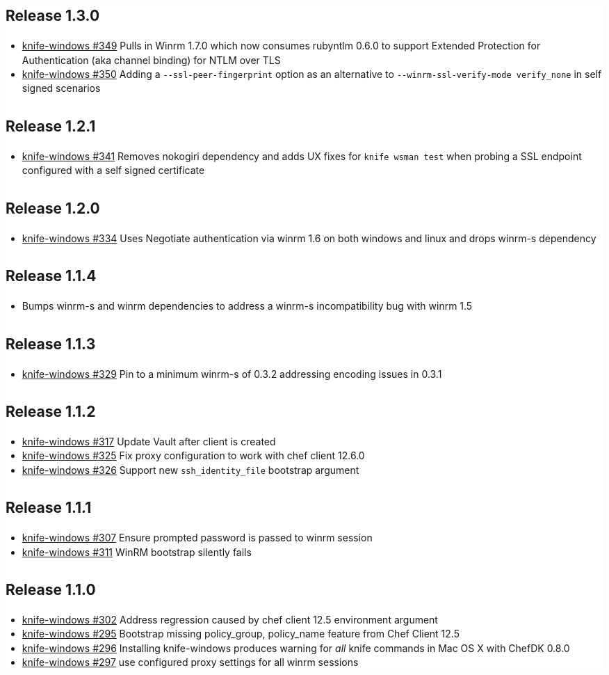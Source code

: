 ## Release 1.3.0
* [knife-windows #349](https://github.com/chef/knife-windows/pull/349) Pulls in Winrm 1.7.0 which now consumes rubyntlm 0.6.0 to support Extended Protection for Authentication (aka channel binding) for NTLM over TLS
* [knife-windows #350](https://github.com/chef/knife-windows/pull/350) Adding a `--ssl-peer-fingerprint` option as an alternative to `--winrm-ssl-verify-mode verify_none` in self signed scenarios

## Release 1.2.1
* [knife-windows #341](https://github.com/chef/knife-windows/pull/341) Removes nokogiri dependency and adds UX fixes for `knife wsman test` when probing a SSL endpoint configured with a self signed certificate

## Release 1.2.0
* [knife-windows #334](https://github.com/chef/knife-windows/pull/334) Uses Negotiate authentication via winrm 1.6 on both windows and linux and drops winrm-s dependency

## Release 1.1.4
* Bumps winrm-s and winrm dependencies to address a winrm-s incompatibility bug with winrm 1.5

## Release 1.1.3
* [knife-windows #329](https://github.com/chef/knife-windows/pull/329) Pin to a minimum winrm-s of 0.3.2 addressing encoding issues in 0.3.1

## Release 1.1.2
* [knife-windows #317](https://github.com/chef/knife-windows/pull/317) Update Vault after client is created
* [knife-windows #325](https://github.com/chef/knife-windows/pull/325) Fix proxy configuration to work with chef client 12.6.0
* [knife-windows #326](https://github.com/chef/knife-windows/pull/326) Support new `ssh_identity_file` bootstrap argument

## Release 1.1.1
* [knife-windows #307](https://github.com/chef/knife-windows/pull/307) Ensure prompted password is passed to winrm session
* [knife-windows #311](https://github.com/chef/knife-windows/issues/311) WinRM bootstrap silently fails

## Release 1.1.0
* [knife-windows #302](https://github.com/chef/knife-windows/pull/302) Address regression caused by chef client 12.5 environment argument
* [knife-windows #295](https://github.com/chef/knife-windows/issues/295) Bootstrap missing policy_group, policy_name feature from Chef Client 12.5
* [knife-windows #296](https://github.com/chef/knife-windows/issues/296) Installing knife-windows produces warning for _all_ knife commands in Mac OS X with ChefDK 0.8.0
* [knife-windows #297](https://github.com/chef/knife-windows/pull/297) use configured proxy settings for all winrm sessions
